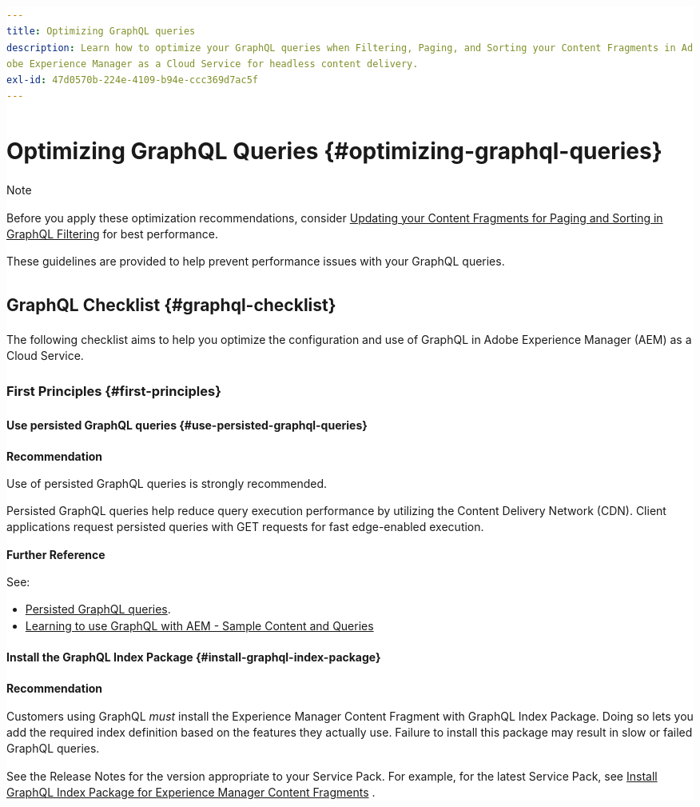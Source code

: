 ```yaml
---
title: Optimizing GraphQL queries
description: Learn how to optimize your GraphQL queries when Filtering, Paging, and Sorting your Content Fragments in Adobe Experience Manager as a Cloud Service for headless content delivery.
exl-id: 47d0570b-224e-4109-b94e-ccc369d7ac5f
---
```

# Optimizing GraphQL Queries {#optimizing-graphql-queries}

>[!NOTE]
>
>Before you apply these optimization recommendations, consider [Updating your Content Fragments for Paging and Sorting in GraphQL Filtering](/help/sites-developing/headless/graphql-api/graphql-optimized-filtering-content-update.md) for best performance.

These guidelines are provided to help prevent performance issues with your GraphQL queries. 

## GraphQL Checklist {#graphql-checklist}

The following checklist aims to help you optimize the configuration and use of GraphQL in Adobe Experience Manager (AEM) as a Cloud Service.

### First Principles {#first-principles}

#### Use persisted GraphQL queries {#use-persisted-graphql-queries}

**Recommendation**

Use of persisted GraphQL queries is strongly recommended.

Persisted GraphQL queries help reduce query execution performance by utilizing the Content Delivery Network (CDN). Client applications request persisted queries with GET requests for fast edge-enabled execution. 

**Further Reference**

See:

* [Persisted GraphQL queries](/help/sites-developing/headless/graphql-api/persisted-queries.md).
* [Learning to use GraphQL with AEM - Sample Content and Queries](/help/sites-developing/headless/graphql-api/content-fragments-graphql-samples.md)

#### Install the GraphQL Index Package {#install-graphql-index-package}

**Recommendation**

Customers using GraphQL *must* install the Experience Manager Content Fragment with GraphQL Index Package. Doing so lets you add the required index definition based on the features they actually use. Failure to install this package may result in slow or failed GraphQL queries.

See the Release Notes for the version appropriate to your Service Pack. For example, for the latest Service Pack, see [Install GraphQL Index Package for Experience Manager Content Fragments](/help/release-notes/release-notes.md#install-aem-graphql-index-add-on-package) .
